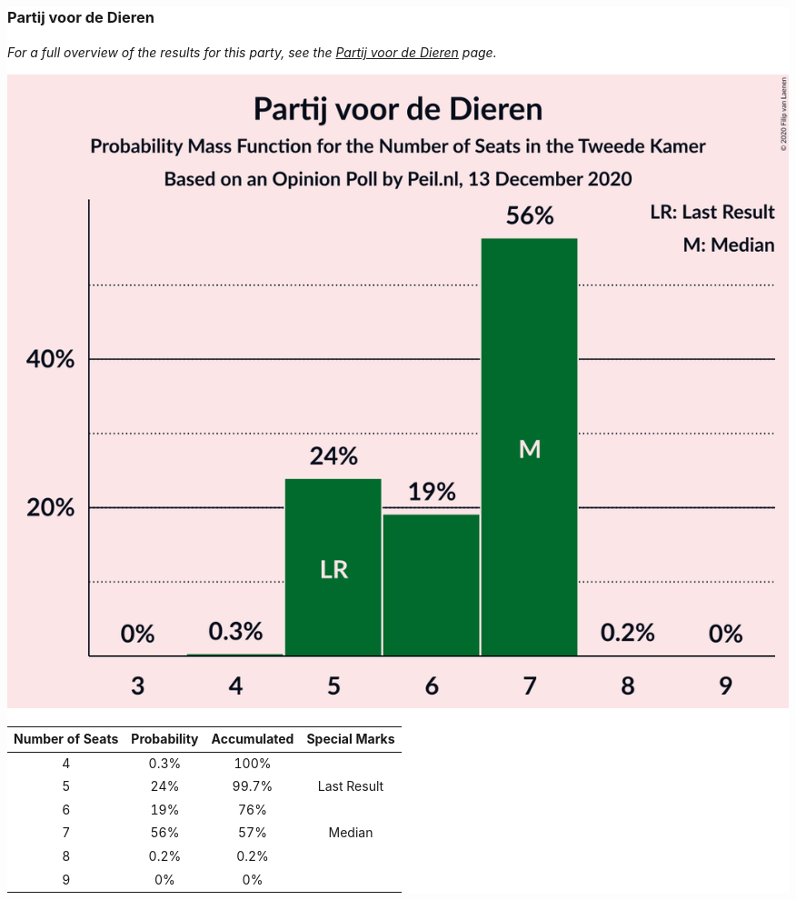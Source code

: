 ### Partij voor de Dieren

*For a full overview of the results for this party, see the [Partij voor de Dieren](party-partijvoordedieren.html) page.*

![Graph with seats probability mass function not yet produced](2020-12-13-Peilnl-seats-pmf-partijvoordedieren.png "Seats Probability Mass Function")

| Number of Seats | Probability | Accumulated | Special Marks |
|:---------------:|:-----------:|:-----------:|:-------------:|
| 4 | 0.3% | 100% |  |
| 5 | 24% | 99.7% | Last Result |
| 6 | 19% | 76% |  |
| 7 | 56% | 57% | Median |
| 8 | 0.2% | 0.2% |  |
| 9 | 0% | 0% |  |
